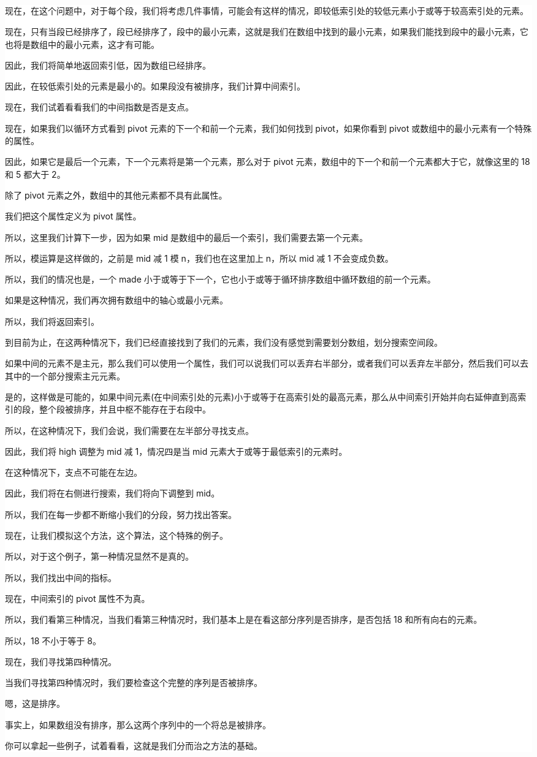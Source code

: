 现在，在这个问题中，对于每个段，我们将考虑几件事情，可能会有这样的情况，即较低索引处的较低元素小于或等于较高索引处的元素。

现在，只有当段已经排序了，段已经排序了，段中的最小元素，这就是我们在数组中找到的最小元素，如果我们能找到段中的最小元素，它也将是数组中的最小元素，这才有可能。

因此，我们将简单地返回索引低，因为数组已经排序。

因此，在较低索引处的元素是最小的。如果段没有被排序，我们计算中间索引。

现在，我们试着看看我们的中间指数是否是支点。

现在，如果我们以循环方式看到 pivot 元素的下一个和前一个元素，我们如何找到 pivot，如果你看到 pivot 或数组中的最小元素有一个特殊的属性。

因此，如果它是最后一个元素，下一个元素将是第一个元素，那么对于 pivot 元素，数组中的下一个和前一个元素都大于它，就像这里的 18 和 5 都大于 2。

除了 pivot 元素之外，数组中的其他元素都不具有此属性。

我们把这个属性定义为 pivot 属性。

所以，这里我们计算下一步，因为如果 mid 是数组中的最后一个索引，我们需要去第一个元素。

所以，模运算是这样做的，之前是 mid 减 1 模 n，我们也在这里加上 n，所以 mid 减 1 不会变成负数。

所以，我们的情况也是，一个 made 小于或等于下一个，它也小于或等于循环排序数组中循环数组的前一个元素。

如果是这种情况，我们再次拥有数组中的轴心或最小元素。

所以，我们将返回索引。

到目前为止，在这两种情况下，我们已经直接找到了我们的元素，我们没有感觉到需要划分数组，划分搜索空间段。

如果中间的元素不是主元，那么我们可以使用一个属性，我们可以说我们可以丢弃右半部分，或者我们可以丢弃左半部分，然后我们可以去其中的一个部分搜索主元元素。

是的，这样做是可能的，如果中间元素(在中间索引处的元素)小于或等于在高索引处的最高元素，那么从中间索引开始并向右延伸直到高索引的段，整个段被排序，并且中枢不能存在于右段中。

所以，在这种情况下，我们会说，我们需要在左半部分寻找支点。

因此，我们将 high 调整为 mid 减 1，情况四是当 mid 元素大于或等于最低索引的元素时。

在这种情况下，支点不可能在左边。

因此，我们将在右侧进行搜索，我们将向下调整到 mid。

所以，我们在每一步都不断缩小我们的分段，努力找出答案。

现在，让我们模拟这个方法，这个算法，这个特殊的例子。

所以，对于这个例子，第一种情况显然不是真的。

所以，我们找出中间的指标。

现在，中间索引的 pivot 属性不为真。

所以，我们看第三种情况，当我们看第三种情况时，我们基本上是在看这部分序列是否排序，是否包括 18 和所有向右的元素。

所以，18 不小于等于 8。

现在，我们寻找第四种情况。

当我们寻找第四种情况时，我们要检查这个完整的序列是否被排序。

嗯，这是排序。

事实上，如果数组没有排序，那么这两个序列中的一个将总是被排序。

你可以拿起一些例子，试着看看，这就是我们分而治之方法的基础。
